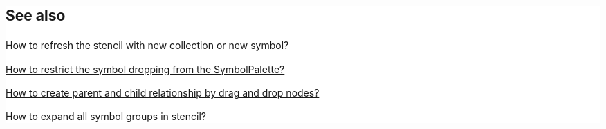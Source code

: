 


## See also

[How to refresh the stencil with new collection or new symbol?](https://support.syncfusion.com/kb/article/8714/how-to-refresh-stencil-with-new-collection-or-symbol-in-wpf-diagram)

[How to restrict the symbol dropping from the SymbolPalette?](https://support.syncfusion.com/kb/article/9919/how-to-restrict-the-symbol-dropping-from-the-symbolpalette-in-the-wpf-diagram-sfdiagram)

[How to create parent and child relationship by drag and drop nodes?](https://support.syncfusion.com/kb/article/10008/how-to-create-parent-and-child-relationship-by-drag-and-drop-nodes-in-wpf-diagram-sfdiagram)

[How to expand all symbol groups in stencil?](https://support.syncfusion.com/kb/article/5492/how-to-expand-all-symbol-groups-in-wpf-diagram-sfdiagram)